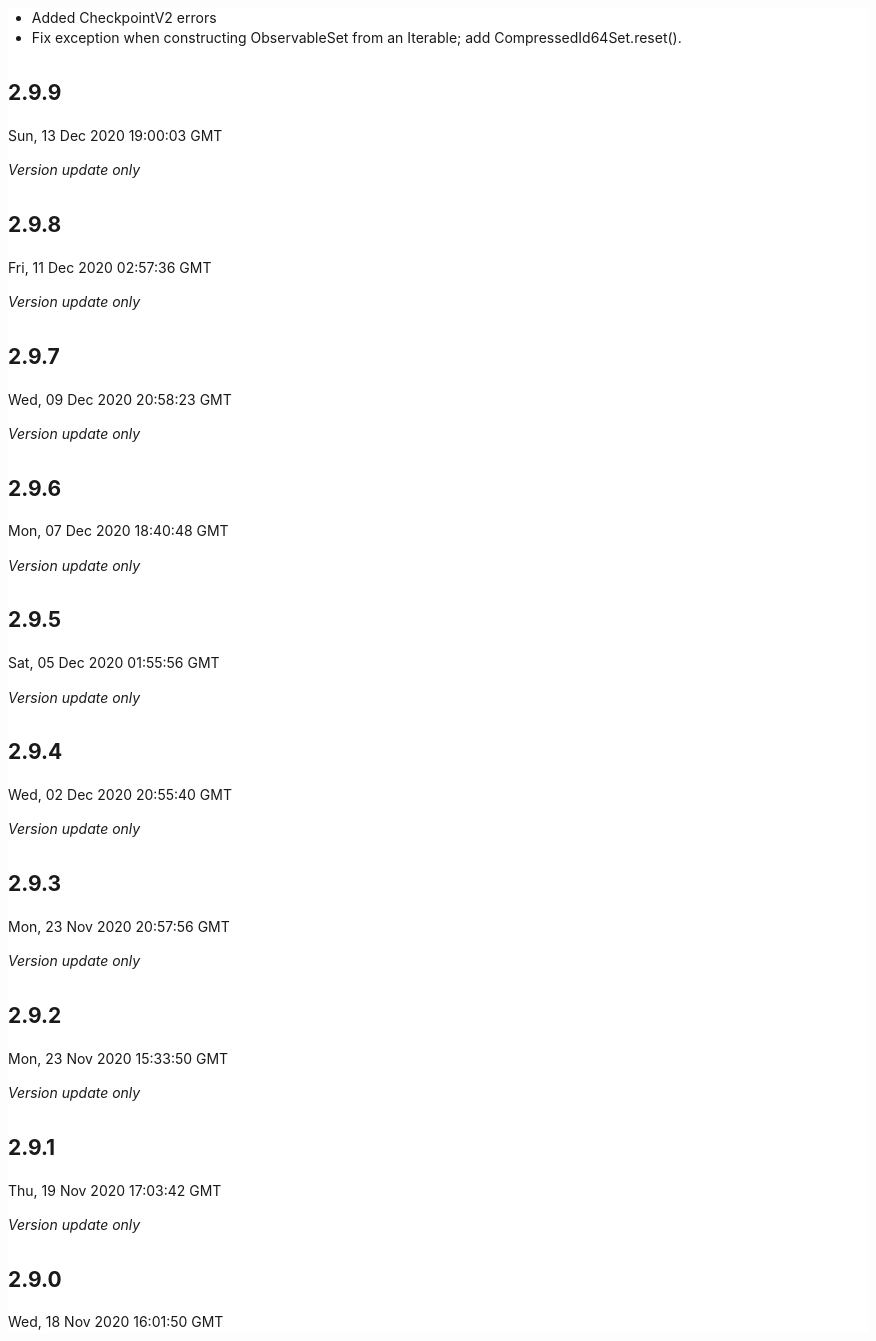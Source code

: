 - Added CheckpointV2 errors
- Fix exception when constructing ObservableSet from an Iterable; add CompressedId64Set.reset().

## 2.9.9
Sun, 13 Dec 2020 19:00:03 GMT

_Version update only_

## 2.9.8
Fri, 11 Dec 2020 02:57:36 GMT

_Version update only_

## 2.9.7
Wed, 09 Dec 2020 20:58:23 GMT

_Version update only_

## 2.9.6
Mon, 07 Dec 2020 18:40:48 GMT

_Version update only_

## 2.9.5
Sat, 05 Dec 2020 01:55:56 GMT

_Version update only_

## 2.9.4
Wed, 02 Dec 2020 20:55:40 GMT

_Version update only_

## 2.9.3
Mon, 23 Nov 2020 20:57:56 GMT

_Version update only_

## 2.9.2
Mon, 23 Nov 2020 15:33:50 GMT

_Version update only_

## 2.9.1
Thu, 19 Nov 2020 17:03:42 GMT

_Version update only_

## 2.9.0
Wed, 18 Nov 2020 16:01:50 GMT
